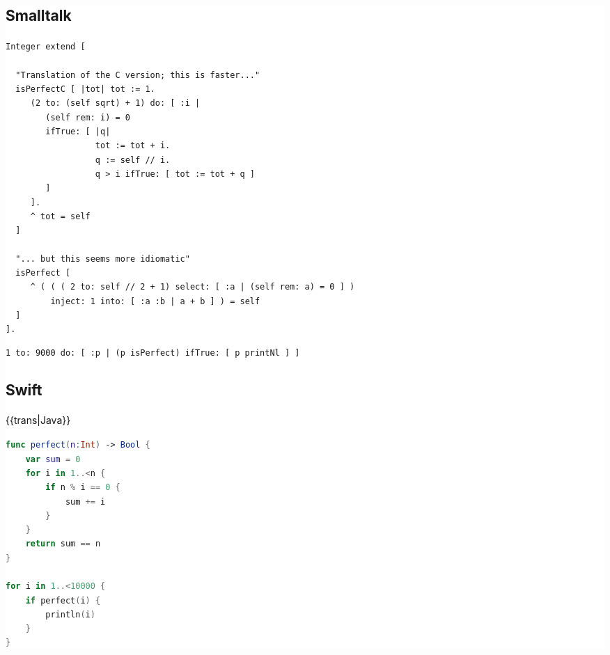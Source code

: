 

## Smalltalk


```smalltalk
Integer extend [

  "Translation of the C version; this is faster..."
  isPerfectC [ |tot| tot := 1.
     (2 to: (self sqrt) + 1) do: [ :i |
        (self rem: i) = 0
        ifTrue: [ |q|
                  tot := tot + i.
                  q := self // i.
                  q > i ifTrue: [ tot := tot + q ]
        ]
     ].
     ^ tot = self
  ]

  "... but this seems more idiomatic"
  isPerfect [
     ^ ( ( ( 2 to: self // 2 + 1) select: [ :a | (self rem: a) = 0 ] )
         inject: 1 into: [ :a :b | a + b ] ) = self
  ]
].
```



```smalltalk
1 to: 9000 do: [ :p | (p isPerfect) ifTrue: [ p printNl ] ]
```


## Swift

{{trans|Java}}

```Swift
func perfect(n:Int) -> Bool {
    var sum = 0
    for i in 1..<n {
        if n % i == 0 {
            sum += i
        }
    }
    return sum == n
}

for i in 1..<10000 {
    if perfect(i) {
        println(i)
    }
}
```
